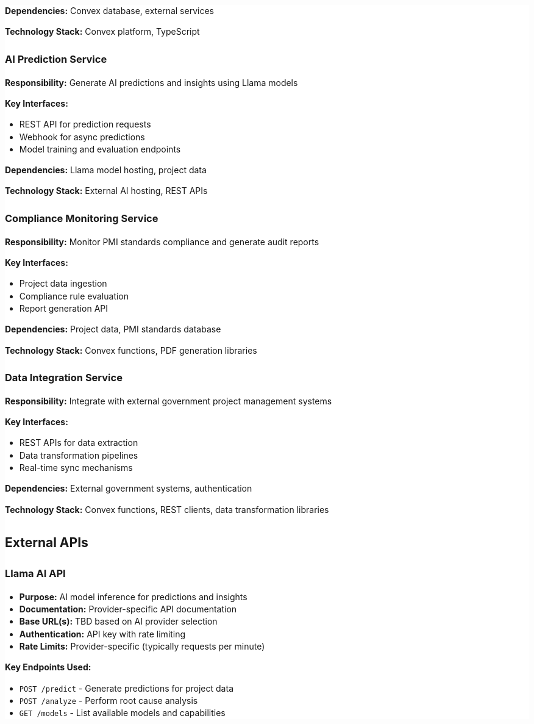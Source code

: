 **Dependencies:** Convex database, external services

**Technology Stack:** Convex platform, TypeScript

### AI Prediction Service

**Responsibility:** Generate AI predictions and insights using Llama models

**Key Interfaces:**
- REST API for prediction requests
- Webhook for async predictions
- Model training and evaluation endpoints

**Dependencies:** Llama model hosting, project data

**Technology Stack:** External AI hosting, REST APIs

### Compliance Monitoring Service

**Responsibility:** Monitor PMI standards compliance and generate audit reports

**Key Interfaces:**
- Project data ingestion
- Compliance rule evaluation
- Report generation API

**Dependencies:** Project data, PMI standards database

**Technology Stack:** Convex functions, PDF generation libraries

### Data Integration Service

**Responsibility:** Integrate with external government project management systems

**Key Interfaces:**
- REST APIs for data extraction
- Data transformation pipelines
- Real-time sync mechanisms

**Dependencies:** External government systems, authentication

**Technology Stack:** Convex functions, REST clients, data transformation libraries

## External APIs

### Llama AI API

- **Purpose:** AI model inference for predictions and insights
- **Documentation:** Provider-specific API documentation
- **Base URL(s):** TBD based on AI provider selection
- **Authentication:** API key with rate limiting
- **Rate Limits:** Provider-specific (typically requests per minute)

**Key Endpoints Used:**
- `POST /predict` - Generate predictions for project data
- `POST /analyze` - Perform root cause analysis
- `GET /models` - List available models and capabilities

